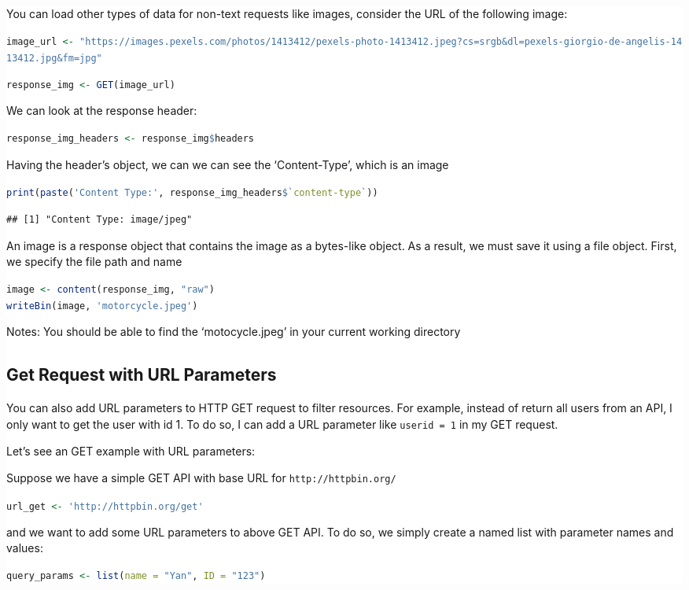You can load other types of data for non-text requests like images,
consider the URL of the following image:

``` r
image_url <- "https://images.pexels.com/photos/1413412/pexels-photo-1413412.jpeg?cs=srgb&dl=pexels-giorgio-de-angelis-1413412.jpg&fm=jpg"
```

``` r
response_img <- GET(image_url)
```

We can look at the response header:

``` r
response_img_headers <- response_img$headers
```

Having the header’s object, we can we can see the ‘Content-Type’, which
is an image

``` r
print(paste('Content Type:', response_img_headers$`content-type`))
```

    ## [1] "Content Type: image/jpeg"

An image is a response object that contains the image as a bytes-like
object. As a result, we must save it using a file object. First, we
specify the file path and name

``` r
image <- content(response_img, "raw")
writeBin(image, 'motorcycle.jpeg')
```

Notes: You should be able to find the ‘motocycle.jpeg’ in your current
working directory

## Get Request with URL Parameters

You can also add URL parameters to HTTP GET request to filter resources.
For example, instead of return all users from an API, I only want to get
the user with id 1. To do so, I can add a URL parameter like
`userid = 1` in my GET request.

Let’s see an GET example with URL parameters:

Suppose we have a simple GET API with base URL for `http://httpbin.org/`

``` r
url_get <- 'http://httpbin.org/get'
```

and we want to add some URL parameters to above GET API. To do so, we
simply create a named list with parameter names and values:

``` r
query_params <- list(name = "Yan", ID = "123")
```
